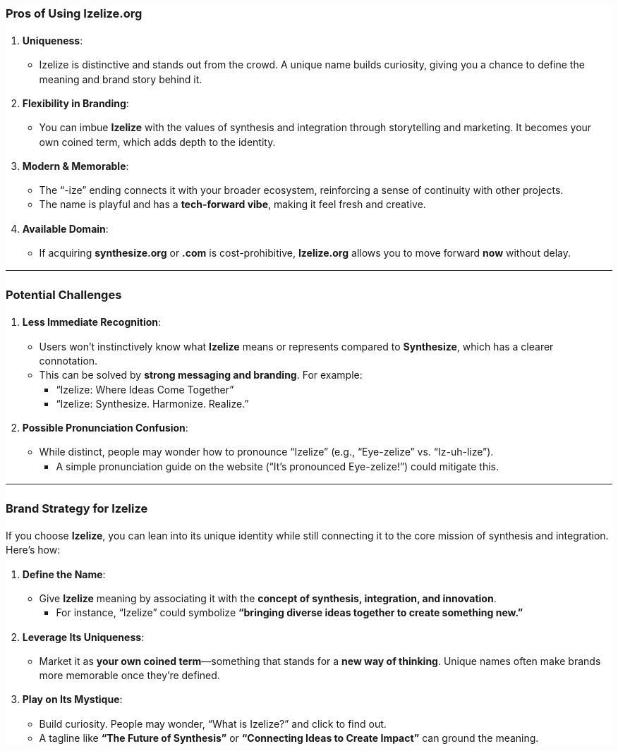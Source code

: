 
### **Pros of Using Izelize.org**
1. **Uniqueness**:  
   - Izelize is distinctive and stands out from the crowd. A unique name builds curiosity, giving you a chance to define the meaning and brand story behind it.

2. **Flexibility in Branding**:  
   - You can imbue **Izelize** with the values of synthesis and integration through storytelling and marketing. It becomes your own coined term, which adds depth to the identity.

3. **Modern & Memorable**:  
   - The “-ize” ending connects it with your broader ecosystem, reinforcing a sense of continuity with other projects.  
   - The name is playful and has a **tech-forward vibe**, making it feel fresh and creative.

4. **Available Domain**:  
   - If acquiring **synthesize.org** or **.com** is cost-prohibitive, **Izelize.org** allows you to move forward **now** without delay.

---

### **Potential Challenges**
1. **Less Immediate Recognition**:  
   - Users won’t instinctively know what **Izelize** means or represents compared to **Synthesize**, which has a clearer connotation.
   - This can be solved by **strong messaging and branding**. For example:  
     - “Izelize: Where Ideas Come Together”  
     - “Izelize: Synthesize. Harmonize. Realize.”

2. **Possible Pronunciation Confusion**:  
   - While distinct, people may wonder how to pronounce “Izelize” (e.g., “Eye-zelize” vs. “Iz-uh-lize”).  
     - A simple pronunciation guide on the website (“It’s pronounced Eye-zelize!”) could mitigate this.

---

### **Brand Strategy for Izelize**
If you choose **Izelize**, you can lean into its unique identity while still connecting it to the core mission of synthesis and integration. Here’s how:

1. **Define the Name**:  
   - Give **Izelize** meaning by associating it with the **concept of synthesis, integration, and innovation**.  
     - For instance, “Izelize” could symbolize **“bringing diverse ideas together to create something new.”**

2. **Leverage Its Uniqueness**:  
   - Market it as **your own coined term**—something that stands for a **new way of thinking**. Unique names often make brands more memorable once they’re defined.

3. **Play on Its Mystique**:  
   - Build curiosity. People may wonder, “What is Izelize?” and click to find out.  
   - A tagline like **“The Future of Synthesis”** or **“Connecting Ideas to Create Impact”** can ground the meaning.
